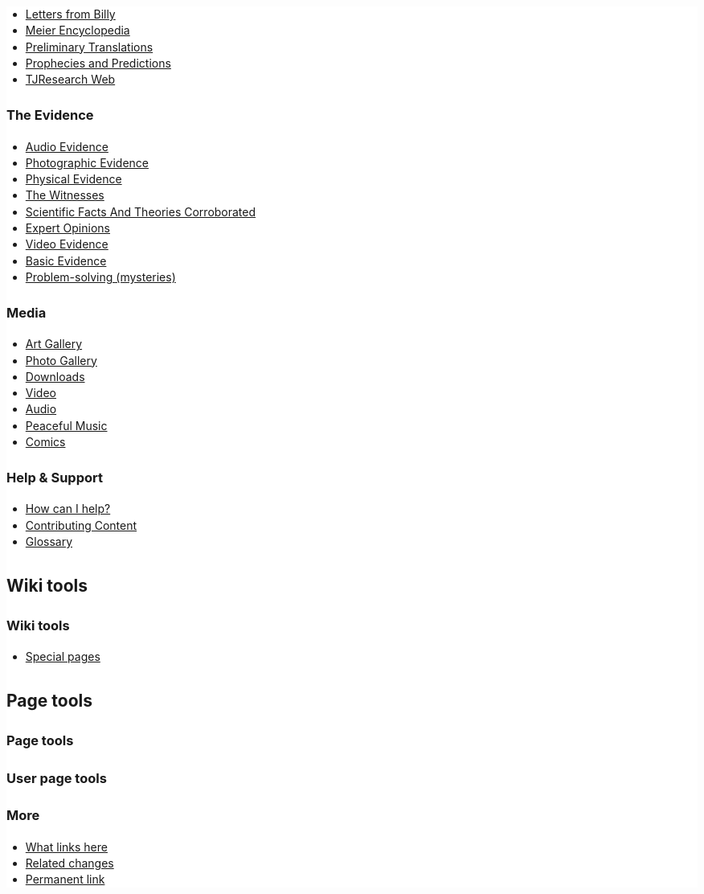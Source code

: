   * [Letters from Billy](https://www.futureofmankind.co.uk/Billy_Meier/</Billy_Meier/Letters_from_Billy>)
  * [Meier Encyclopedia](https://www.futureofmankind.co.uk/Billy_Meier/</Billy_Meier/Meier_Encyclopedia>)
  * [Preliminary Translations](https://www.futureofmankind.co.uk/Billy_Meier/</Billy_Meier/Preliminary_Translations>)
  * [Prophecies and Predictions](https://www.futureofmankind.co.uk/Billy_Meier/</Billy_Meier/Prophecies_and_Predictions>)
  * [TJResearch Web](https://www.futureofmankind.co.uk/Billy_Meier/</Billy_Meier/TJResearch>)


### The Evidence
  * [Audio Evidence](https://www.futureofmankind.co.uk/Billy_Meier/</Billy_Meier/Audio_Evidence>)
  * [Photographic Evidence](https://www.futureofmankind.co.uk/Billy_Meier/</Billy_Meier/Photographic_Evidence>)
  * [Physical Evidence](https://www.futureofmankind.co.uk/Billy_Meier/</Billy_Meier/Physical_Evidence>)
  * [The Witnesses](https://www.futureofmankind.co.uk/Billy_Meier/</Billy_Meier/The_Witnesses>)
  * [Scientific Facts And Theories Corroborated](https://www.futureofmankind.co.uk/Billy_Meier/</Billy_Meier/Scientific_Facts_And_Theories_Corroborated>)
  * [Expert Opinions](https://www.futureofmankind.co.uk/Billy_Meier/</Billy_Meier/Expert_Opinions>)
  * [Video Evidence](https://www.futureofmankind.co.uk/Billy_Meier/</Billy_Meier/Video_Evidence>)
  * [Basic Evidence](https://www.futureofmankind.co.uk/Billy_Meier/</Billy_Meier/Basic_Evidence>)
  * [Problem-solving (mysteries)](https://www.futureofmankind.co.uk/Billy_Meier/</Billy_Meier/Problem-solving>)


### Media
  * [Art Gallery](https://www.futureofmankind.co.uk/Billy_Meier/</Billy_Meier/Art_Gallery>)
  * [Photo Gallery](https://www.futureofmankind.co.uk/Billy_Meier/</Billy_Meier/Photo_Gallery>)
  * [Downloads](https://www.futureofmankind.co.uk/Billy_Meier/</Billy_Meier/Downloads>)
  * [Video](https://www.futureofmankind.co.uk/Billy_Meier/</Billy_Meier/Video>)
  * [Audio](https://www.futureofmankind.co.uk/Billy_Meier/</Billy_Meier/Audio>)
  * [Peaceful Music](https://www.futureofmankind.co.uk/Billy_Meier/</Billy_Meier/Peaceful_Music>)
  * [Comics](https://www.futureofmankind.co.uk/Billy_Meier/</Billy_Meier/Comics>)


### Help & Support
  * [How can I help?](https://www.futureofmankind.co.uk/Billy_Meier/</Billy_Meier/How_can_I_help%3F>)
  * [Contributing Content](https://www.futureofmankind.co.uk/Billy_Meier/</Billy_Meier/Contributing_Content>)
  * [Glossary](https://www.futureofmankind.co.uk/Billy_Meier/</Billy_Meier/FIGU_-_related_terms>)


## Wiki tools
### Wiki tools
  * [Special pages](https://www.futureofmankind.co.uk/Billy_Meier/</Billy_Meier/Special:SpecialPages> "A list of all special pages \[q\]")


## Page tools
### Page tools
### User page tools
### More
  * [What links here](https://www.futureofmankind.co.uk/Billy_Meier/</Billy_Meier/Special:WhatLinksHere/Contact_Report_515> "A list of all wiki pages that link here \[j\]")
  * [Related changes](https://www.futureofmankind.co.uk/Billy_Meier/</Billy_Meier/Special:RecentChangesLinked/Contact_Report_515> "Recent changes in pages linked from this page \[k\]")
  * [Permanent link](https://www.futureofmankind.co.uk/Billy_Meier/</w/index.php?title=Contact_Report_515&oldid=109108> "Permanent link to this revision of this page")